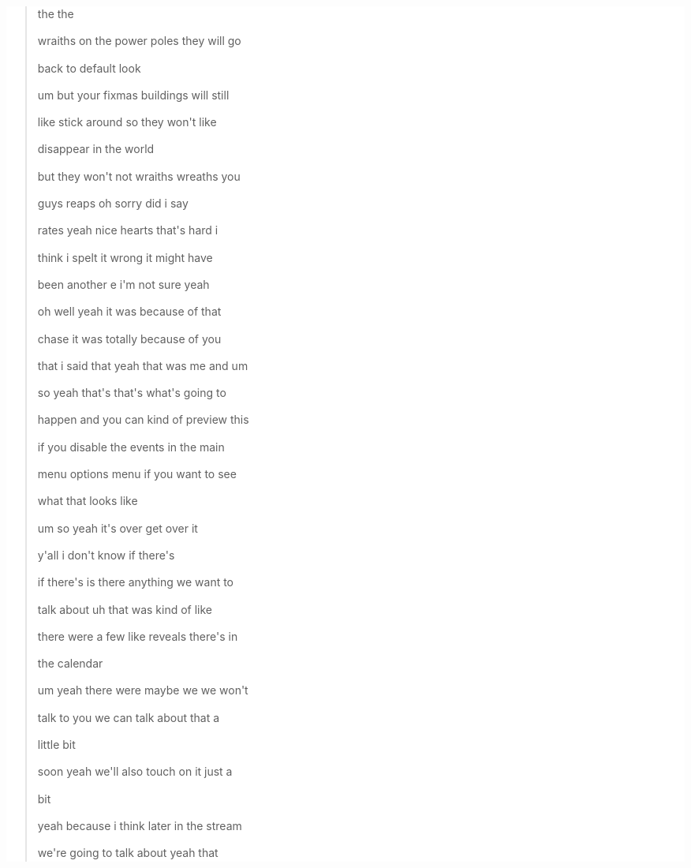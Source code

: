 > the the
>
> wraiths on the power poles they will go
>
> back to default look
>
> um but your fixmas buildings will still
>
> like stick around so they won't like
>
> disappear in the world
>
> but they won't not wraiths wreaths you
>
> guys reaps oh sorry did i say
>
> rates yeah nice hearts that's hard i
>
> think i spelt it wrong it might have
>
> been another e i'm not sure yeah
>
> oh well yeah it was because of that
>
> chase it was totally because of you
>
> that i said that yeah that was me and um
>
> so yeah that's that's what's going to
>
> happen and you can kind of preview this
>
> if you disable the events in the main
>
> menu options menu if you want to see
>
> what that looks like
>
> um so yeah it's over get over it
>
> y'all i don't know if there's
>
> if there's is there anything we want to
>
> talk about uh that was kind of like
>
> there were a few like reveals there's in
>
> the calendar
>
> um yeah there were maybe we we won't
>
> talk to you we can talk about that a
>
> little bit
>
> soon yeah we'll also touch on it just a
>
> bit
>
> yeah because i think later in the stream
>
> we're going to talk about yeah that
>